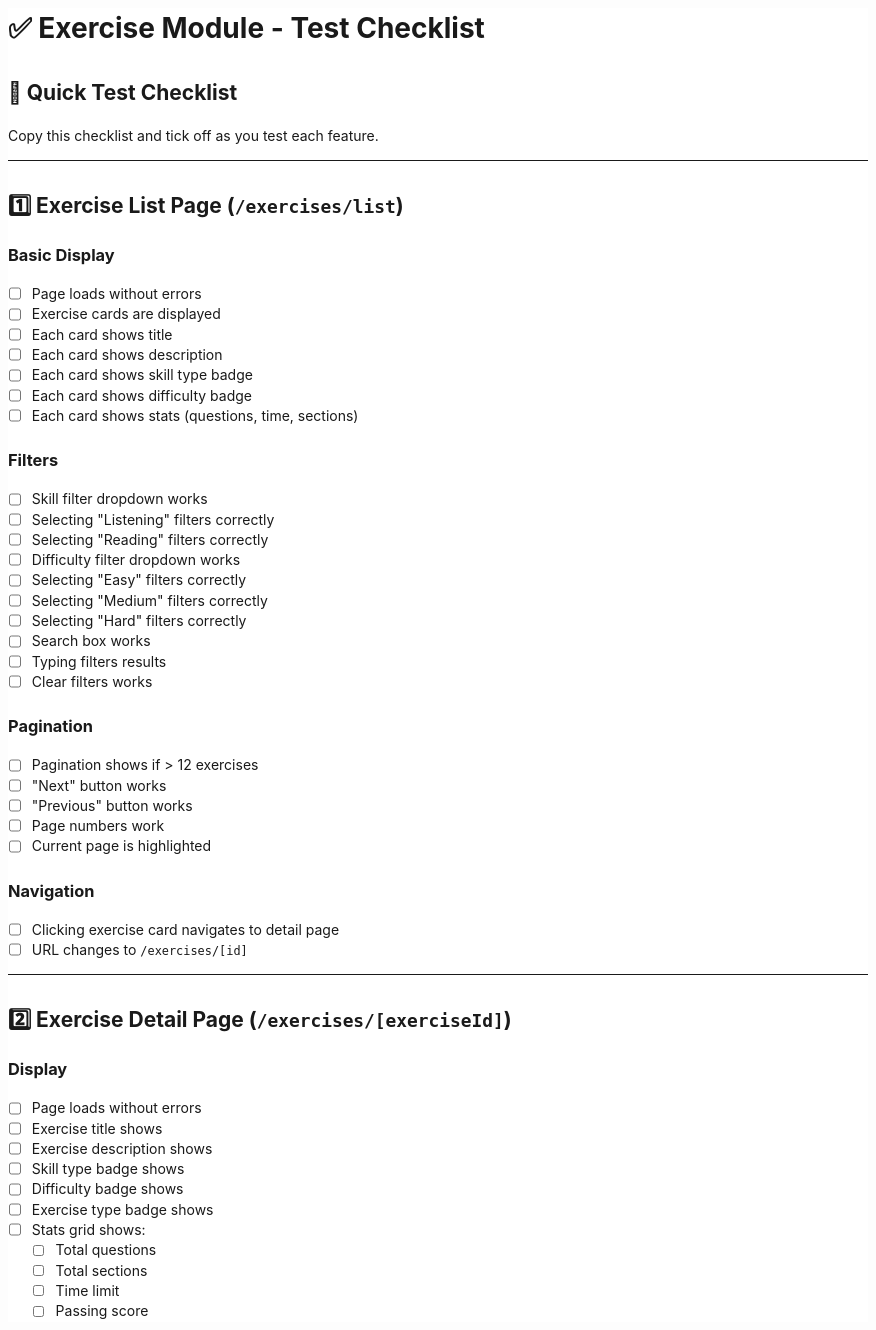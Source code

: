 # ✅ Exercise Module - Test Checklist

## 🎯 Quick Test Checklist

Copy this checklist and tick off as you test each feature.

---

## 1️⃣ Exercise List Page (`/exercises/list`)

### Basic Display
- [ ] Page loads without errors
- [ ] Exercise cards are displayed
- [ ] Each card shows title
- [ ] Each card shows description
- [ ] Each card shows skill type badge
- [ ] Each card shows difficulty badge
- [ ] Each card shows stats (questions, time, sections)

### Filters
- [ ] Skill filter dropdown works
- [ ] Selecting "Listening" filters correctly
- [ ] Selecting "Reading" filters correctly
- [ ] Difficulty filter dropdown works
- [ ] Selecting "Easy" filters correctly
- [ ] Selecting "Medium" filters correctly
- [ ] Selecting "Hard" filters correctly
- [ ] Search box works
- [ ] Typing filters results
- [ ] Clear filters works

### Pagination
- [ ] Pagination shows if > 12 exercises
- [ ] "Next" button works
- [ ] "Previous" button works
- [ ] Page numbers work
- [ ] Current page is highlighted

### Navigation
- [ ] Clicking exercise card navigates to detail page
- [ ] URL changes to `/exercises/[id]`

---

## 2️⃣ Exercise Detail Page (`/exercises/[exerciseId]`)

### Display
- [ ] Page loads without errors
- [ ] Exercise title shows
- [ ] Exercise description shows
- [ ] Skill type badge shows
- [ ] Difficulty badge shows
- [ ] Exercise type badge shows
- [ ] Stats grid shows:
  - [ ] Total questions
  - [ ] Total sections
  - [ ] Time limit
  - [ ] Passing score
